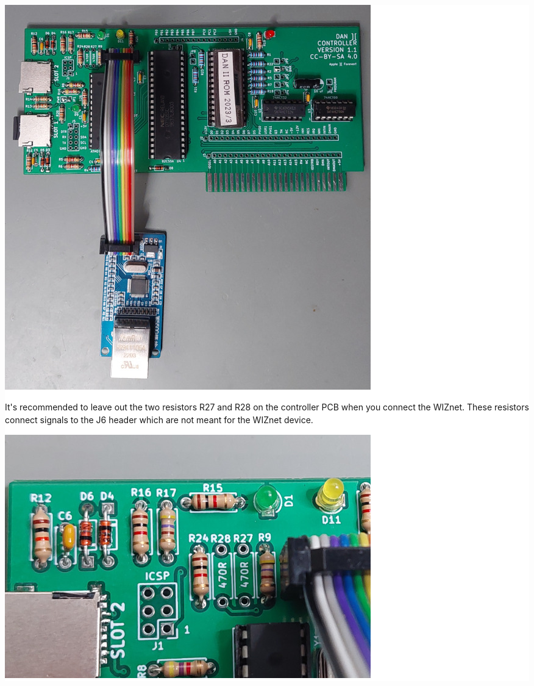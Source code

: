 ![Wiznet Network Adapter](pics/wiznet.jpg)

It's recommended to leave out the two resistors R27 and R28 on the controller PCB when you connect the WIZnet. These resistors connect signals to the J6 header which are not meant for the WIZnet device.

![Resistors](pics/wiznet_resistors.jpg)
